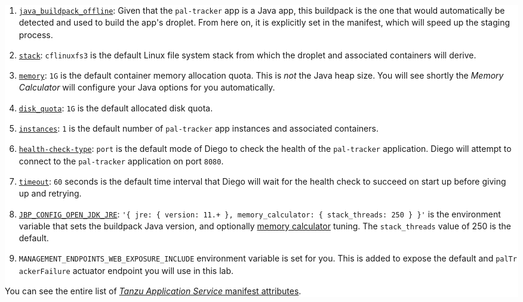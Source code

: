 1.  [`java_buildpack_offline`](https://docs.cloudfoundry.org/devguide/deploy-apps/manifest-attributes.html#buildpack):
    Given that the `pal-tracker` app is a Java app,
    this buildpack is the one that would automatically be detected and
    used to build the app's droplet.
    From here on, it is explicitly set in the manifest, which will
    speed up the staging process.

1.  [`stack`](https://docs.cloudfoundry.org/devguide/deploy-apps/manifest-attributes.html#stack):
    `cflinuxfs3` is the default Linux file system stack from which the
    droplet and associated containers will derive.

1.  [`memory`](https://docs.cloudfoundry.org/devguide/deploy-apps/manifest-attributes.html#memory):
    `1G` is the default container memory allocation quota.
    This is _not_ the Java heap size.
    You will see shortly the _Memory Calculator_ will configure your
    Java options for you automatically.

1.  [`disk_quota`](https://docs.cloudfoundry.org/devguide/deploy-apps/manifest-attributes.html#disk-quota):
    `1G` is the default allocated disk quota.

1.  [`instances`](https://docs.cloudfoundry.org/devguide/deploy-apps/manifest-attributes.html#instances):
    `1` is the default number of `pal-tracker` app instances and
    associated containers.

1.  [`health-check-type`](https://docs.cloudfoundry.org/devguide/deploy-apps/manifest-attributes.html#health-check-type):
    `port` is the default mode of Diego to check the health of the
    `pal-tracker` application.
    Diego will attempt to connect to the `pal-tracker` application on
    port `8080`.

1.  [`timeout`](https://docs.cloudfoundry.org/devguide/deploy-apps/manifest-attributes.html#timeout):
    `60` seconds is the default time interval that Diego will wait for
    the health check to succeed on start up before giving up and
    retrying.

1.  [`JBP_CONFIG_OPEN_JDK_JRE`](https://github.com/cloudfoundry/java-buildpack):
    `'{ jre: { version: 11.+ }, memory_calculator: { stack_threads: 250 } }'`
    is the environment variable that sets the buildpack Java version,
    and optionally
    [memory calculator](https://github.com/cloudfoundry/java-buildpack-memory-calculator/blob/main/README.md)
    tuning.
    The `stack_threads` value of 250 is the default.

1.  `MANAGEMENT_ENDPOINTS_WEB_EXPOSURE_INCLUDE` environment variable is
    set for you.
    This is added to expose the default and `palTrackerFailure` actuator
    endpoint you will use in this lab.

You can see the entire list of
[_Tanzu Application Service_ manifest attributes](https://docs.cloudfoundry.org/devguide/deploy-apps/manifest-attributes.html).
